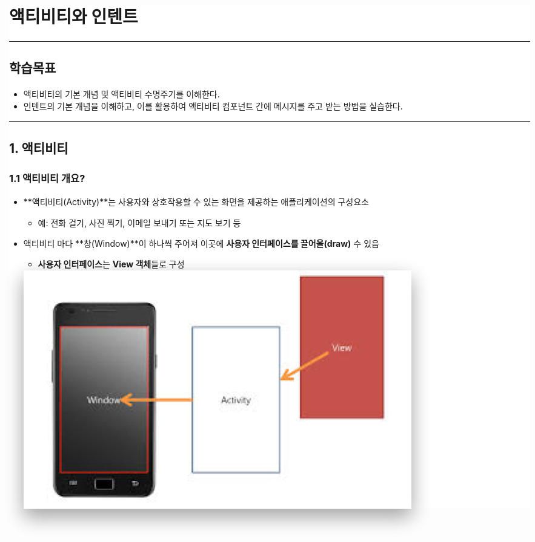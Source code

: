 <style>
div.polaroid {
  	width: 640px;
  	box-shadow: 0 10px 30px 0 rgba(0, 0, 0, 0.2), 0 16px 30px 0 rgba(0, 0, 0, 0.19);
  	text-align: center;
	margin-bottom: 0.5cm;
}
</style>
# 액티비티와 인텐트
---
## 학습목표
- 액티비티의 기본 개념 및 액티비티 수명주기를 이해한다.
- 인텐트의 기본 개념을 이해하고, 이를 활용하여 액티비티 컴포넌트 간에 메시지를 주고 받는 방법을 실습한다.

---
<a name="1"> </a>
## 1. 액티비티

<a name="1.1"> </a>
### 1.1 액티비티 개요?
- **액티비티(Activity)**는 사용자와 상호작용할 수 있는 화면을 제공하는 애플리케이션의 구성요소
	- 예: 전화 걸기, 사진 찍기, 이메일 보내기 또는 지도 보기 등
- 액티비티 마다 **창(Window)**이 하나씩 주어져 이곳에 **사용자 인터페이스를 끌어올(draw)** 수 있음
	- **사용자 인터페이스**는 **View 객체**들로 구성

	<div class="polaroid">
	<img src="figure/activity-overview.png">
	</div>
